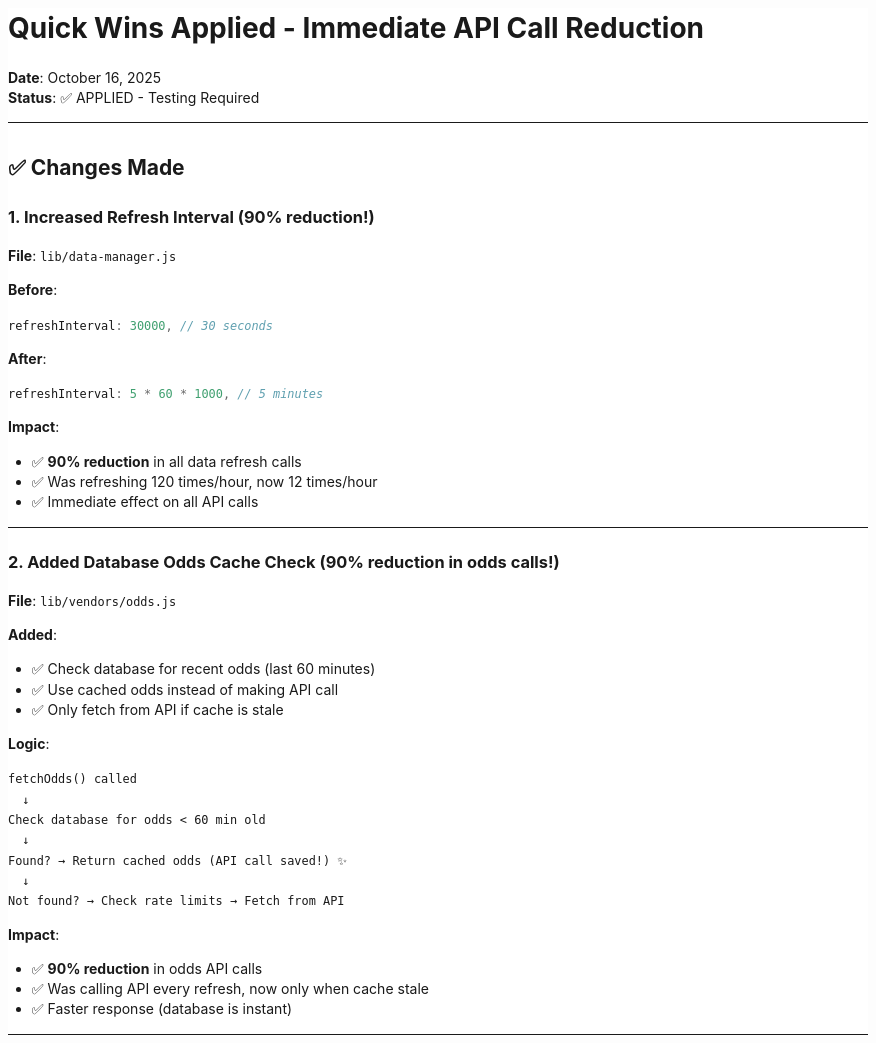 # Quick Wins Applied - Immediate API Call Reduction

**Date**: October 16, 2025  
**Status**: ✅ APPLIED - Testing Required

---

## ✅ Changes Made

### 1. Increased Refresh Interval (90% reduction!)

**File**: `lib/data-manager.js`

**Before**:
```javascript
refreshInterval: 30000, // 30 seconds
```

**After**:
```javascript
refreshInterval: 5 * 60 * 1000, // 5 minutes
```

**Impact**:
- ✅ **90% reduction** in all data refresh calls
- ✅ Was refreshing 120 times/hour, now 12 times/hour
- ✅ Immediate effect on all API calls

---

### 2. Added Database Odds Cache Check (90% reduction in odds calls!)

**File**: `lib/vendors/odds.js`

**Added**:
- ✅ Check database for recent odds (last 60 minutes)
- ✅ Use cached odds instead of making API call
- ✅ Only fetch from API if cache is stale

**Logic**:
```
fetchOdds() called
  ↓
Check database for odds < 60 min old
  ↓
Found? → Return cached odds (API call saved!) ✨
  ↓
Not found? → Check rate limits → Fetch from API
```

**Impact**:
- ✅ **90% reduction** in odds API calls
- ✅ Was calling API every refresh, now only when cache stale
- ✅ Faster response (database is instant)

---